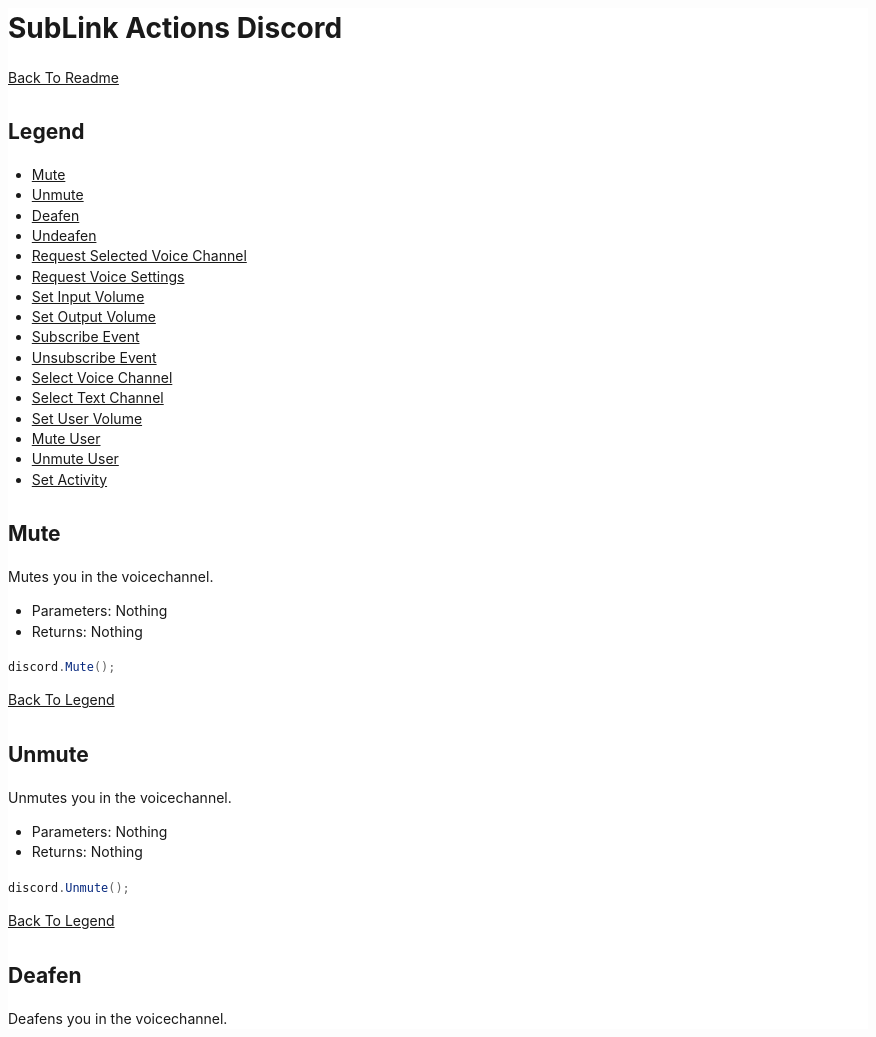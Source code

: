 # SubLink Actions Discord

[Back To Readme](../../../README.md)

## Legend

- [Mute](#Mute)
- [Unmute](#Unmute)
- [Deafen](#Deafen)
- [Undeafen](#Undeafen)
- [Request Selected Voice Channel](#RequestSelectedVoiceChannel)
- [Request Voice Settings](#RequestVoiceSettings)
- [Set Input Volume](#SetInputVolume)
- [Set Output Volume](#SetOutputVolume)
- [Subscribe Event](#SubscribeEvent)
- [Unsubscribe Event](#UnsubscribeEvent)
- [Select Voice Channel](#SelectVoiceChannel)
- [Select Text Channel](#SelectTextChannel)
- [Set User Volume](#SetUserVolume)
- [Mute User](#MuteUser)
- [Unmute User](#UnmuteUser)
- [Set Activity](#SetActivity)

## Mute

Mutes you in the voicechannel.

- Parameters: Nothing
- Returns: Nothing

```csharp
discord.Mute();
```

[Back To Legend](#Legend)

## Unmute

Unmutes you in the voicechannel.

- Parameters: Nothing
- Returns: Nothing

```csharp
discord.Unmute();
```

[Back To Legend](#Legend)

## Deafen

Deafens you in the voicechannel.

